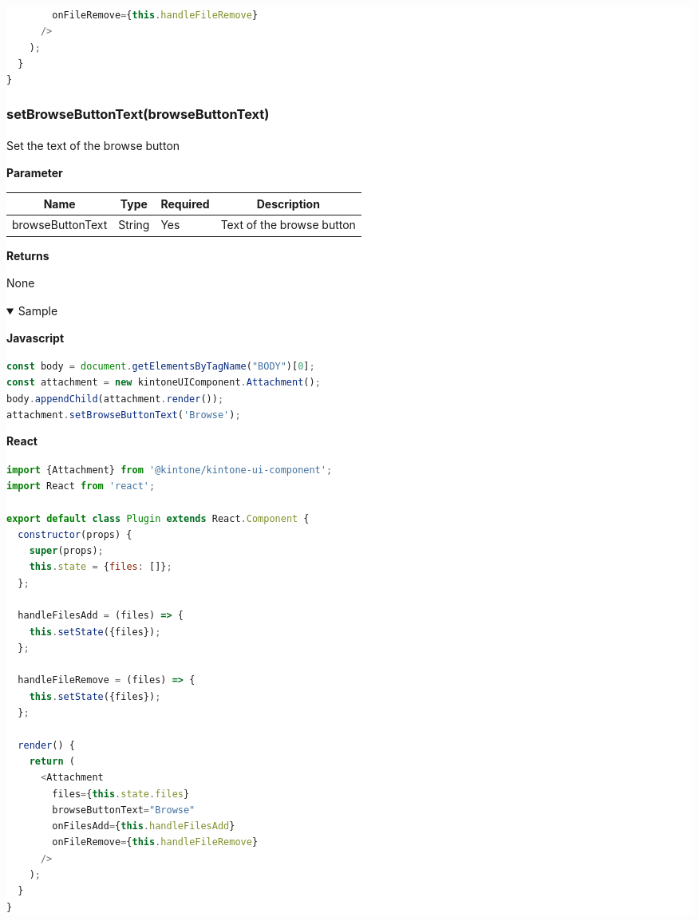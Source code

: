 ```javascript
        onFileRemove={this.handleFileRemove}
      />
    );
  }
}
```
</details>

### setBrowseButtonText(browseButtonText)
Set the text of the browse button

**Parameter**

| Name| Type| Required| Description |
| --- | --- | --- | --- |
|browseButtonText|String|Yes|Text of the browse button|

**Returns**

None

<details class="tab-container" open>
<Summary>Sample</Summary>

**Javascript**
```javascript
const body = document.getElementsByTagName("BODY")[0];
const attachment = new kintoneUIComponent.Attachment();
body.appendChild(attachment.render());
attachment.setBrowseButtonText('Browse');
```

**React**
```javascript
import {Attachment} from '@kintone/kintone-ui-component';
import React from 'react';
 
export default class Plugin extends React.Component {
  constructor(props) {
    super(props);
    this.state = {files: []};
  };
 
  handleFilesAdd = (files) => {
    this.setState({files});
  };
 
  handleFileRemove = (files) => {
    this.setState({files});
  };
 
  render() {
    return (
      <Attachment
        files={this.state.files}
        browseButtonText="Browse"
        onFilesAdd={this.handleFilesAdd}
        onFileRemove={this.handleFileRemove}
      />
    );
  }
}
```
</details>
